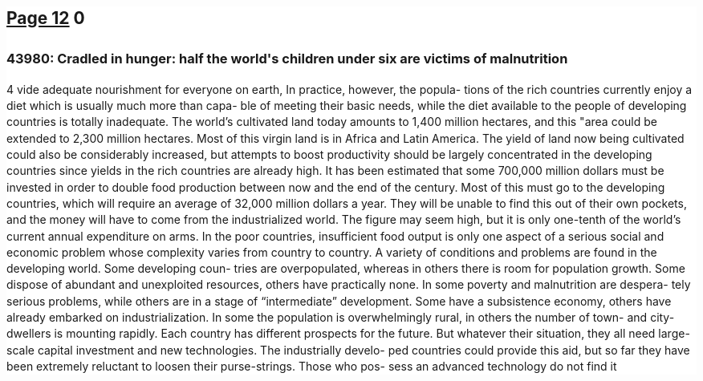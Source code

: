 ## [Page 12](https://demo.humlab.umu.se/courier/074768engo.pdf#page=12) 0

### 43980: Cradled in hunger: half the world's children under six are victims of malnutrition

4 vide adequate nourishment for everyone on 
earth, In practice, however, the popula- 
tions of the rich countries currently enjoy a 
diet which is usually much more than capa- 
ble of meeting their basic needs, while the 
diet available to the people of developing 
countries is totally inadequate. 
The world’s cultivated land today 
amounts to 1,400 million hectares, and this 
"area could be extended to 2,300 million 
hectares. Most of this virgin land is in 
Africa and Latin America. 
The yield of land now being cultivated 
could also be considerably increased, but 
attempts to boost productivity should be 
largely concentrated in the developing 
countries since yields in the rich countries 
are already high. 
It has been estimated that some 700,000 
million dollars must be invested in order to 
double food production between now and 
the end of the century. Most of this must 
go to the developing countries, which will 
require an average of 32,000 million dollars 
a year. They will be unable to find this out 
of their own pockets, and the money will 
have to come from the industrialized world. 
The figure may seem high, but it is only 
one-tenth of the world’s current annual 
expenditure on arms. 
In the poor countries, insufficient food 
output is only one aspect of a serious social 
and economic problem whose complexity 
varies from country to country. A variety of 
conditions and problems are found in the 
developing world. Some developing coun- 
tries are overpopulated, whereas in others 
there is room for population growth. Some 
dispose of abundant and unexploited 
resources, others have practically none. In 
some poverty and malnutrition are despera- 
tely serious problems, while others are in a 
stage of “intermediate” development. 
Some have a subsistence economy, others 
have already embarked on industrialization. 
In some the population is overwhelmingly 
rural, in others the number of town- and 
city-dwellers is mounting rapidly. Each 
country has different prospects for the 
future. 
But whatever their situation, they all 
need large-scale capital investment and 
new technologies. The industrially develo- 
ped countries could provide this aid, but so 
far they have been extremely reluctant to 
loosen their purse-strings. Those who pos- 
sess an advanced technology do not find it 